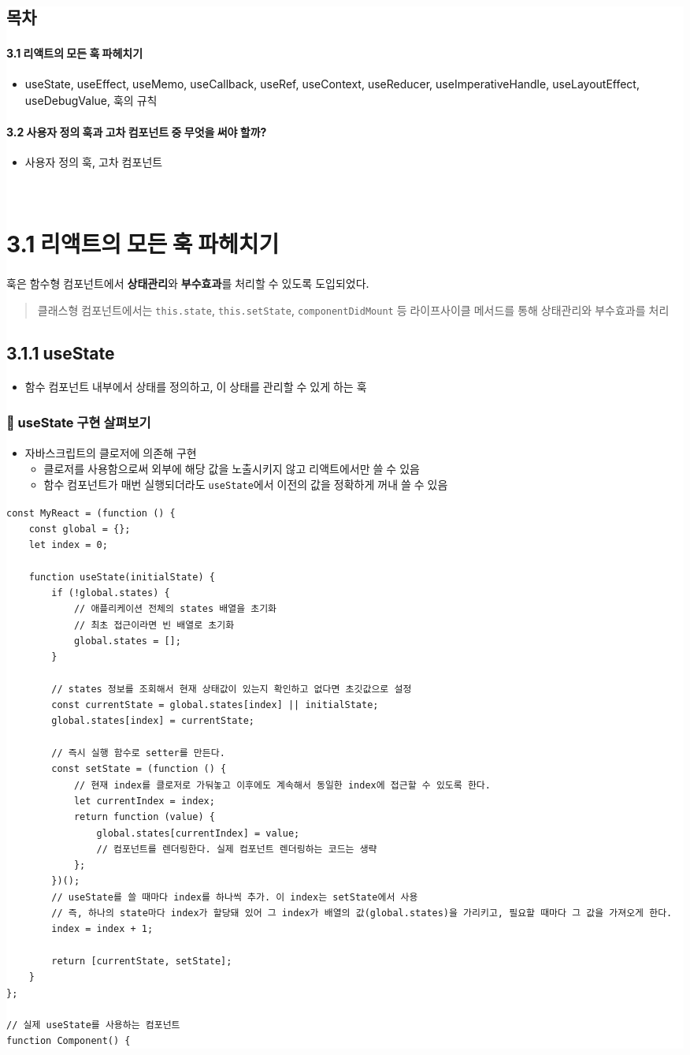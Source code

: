 ## 목차

#### 3.1 리액트의 모든 훅 파헤치기

- useState, useEffect, useMemo, useCallback, useRef, useContext, useReducer, useImperativeHandle, useLayoutEffect, useDebugValue, 훅의 규칙

#### 3.2 사용자 정의 훅과 고차 컴포넌트 중 무엇을 써야 할까?

- 사용자 정의 훅, 고차 컴포넌트

<br>

# 3.1 리액트의 모든 훅 파헤치기

훅은 함수형 컴포넌트에서 **상태관리**와 **부수효과**를 처리할 수 있도록 도입되었다.

> 클래스형 컴포넌트에서는 `this.state`, `this.setState`, `componentDidMount` 등 라이프사이클 메서드를 통해 상태관리와 부수효과를 처리

## 3.1.1 useState

- 함수 컴포넌트 내부에서 상태를 정의하고, 이 상태를 관리할 수 있게 하는 훅

### 📌 useState 구현 살펴보기

- 자바스크립트의 클로저에 의존해 구현
  - 클로저를 사용함으로써 외부에 해당 값을 노출시키지 않고 리액트에서만 쓸 수 있음
  - 함수 컴포넌트가 매번 실행되더라도 `useState`에서 이전의 값을 정확하게 꺼내 쓸 수 있음

```tsx
const MyReact = (function () {
	const global = {};
	let index = 0;

	function useState(initialState) {
		if (!global.states) {
			// 애플리케이션 전체의 states 배열을 초기화
			// 최초 접근이라면 빈 배열로 초기화
			global.states = [];
		}

		// states 정보를 조회해서 현재 상태값이 있는지 확인하고 없다면 초깃값으로 설정
		const currentState = global.states[index] || initialState;
		global.states[index] = currentState;

		// 즉시 실행 함수로 setter를 만든다.
		const setState = (function () {
			// 현재 index를 클로저로 가둬놓고 이후에도 계속해서 동일한 index에 접근할 수 있도록 한다.
			let currentIndex = index;
			return function (value) {
				global.states[currentIndex] = value;
				// 컴포넌트를 렌더링한다. 실제 컴포넌트 렌더링하는 코드는 생략
			};
		})();
		// useState를 쓸 때마다 index를 하나씩 추가. 이 index는 setState에서 사용
		// 즉, 하나의 state마다 index가 할당돼 있어 그 index가 배열의 값(global.states)을 가리키고, 필요할 때마다 그 값을 가져오게 한다.
		index = index + 1;

		return [currentState, setState];
	}
};

// 실제 useState를 사용하는 컴포넌트
function Component() {
```